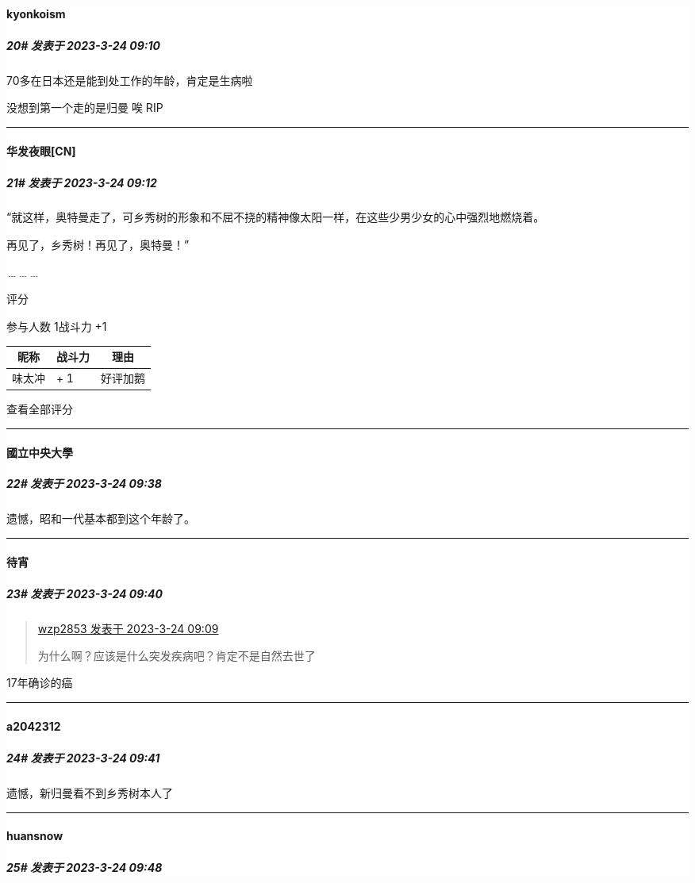####  kyonkoism  
##### 20#       发表于 2023-3-24 09:10

70多在日本还是能到处工作的年龄，肯定是生病啦

没想到第一个走的是归曼 唉 RIP

*****

####  华发夜眼[CN]  
##### 21#       发表于 2023-3-24 09:12

“就这样，奥特曼走了，可乡秀树的形象和不屈不挠的精神像太阳一样，在这些少男少女的心中强烈地燃烧着。

再见了，乡秀树！再见了，奥特曼！”​

﹍﹍﹍

评分

 参与人数 1战斗力 +1

|昵称|战斗力|理由|
|----|---|---|
| 味太冲| + 1|好评加鹅|

查看全部评分

*****

####  國立中央大學  
##### 22#       发表于 2023-3-24 09:38

遗憾，昭和一代基本都到这个年龄了。

*****

####  待宵  
##### 23#       发表于 2023-3-24 09:40

<blockquote><a href="httphttps://bbs.saraba1st.com/2b/forum.php?mod=redirect&amp;goto=findpost&amp;pid=60202687&amp;ptid=2125603" target="_blank">wzp2853 发表于 2023-3-24 09:09</a>

为什么啊？应该是什么突发疾病吧？肯定不是自然去世了</blockquote>
17年确诊的癌

*****

####  a2042312  
##### 24#       发表于 2023-3-24 09:41

遗憾，新归曼看不到乡秀树本人了

*****

####  huansnow  
##### 25#       发表于 2023-3-24 09:48
